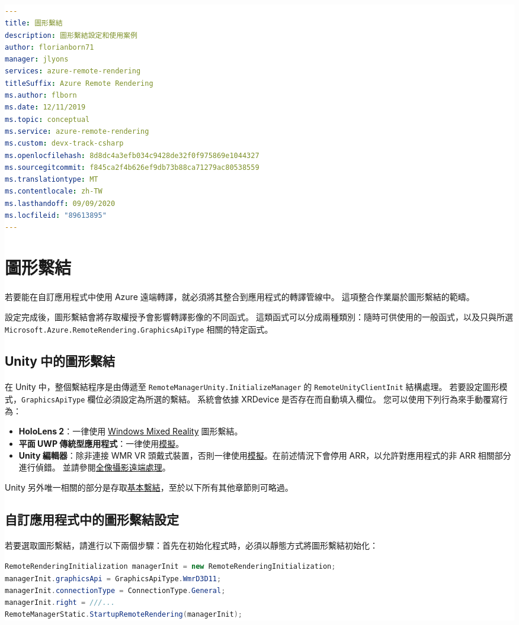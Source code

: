 ```yaml
---
title: 圖形繫結
description: 圖形繫結設定和使用案例
author: florianborn71
manager: jlyons
services: azure-remote-rendering
titleSuffix: Azure Remote Rendering
ms.author: flborn
ms.date: 12/11/2019
ms.topic: conceptual
ms.service: azure-remote-rendering
ms.custom: devx-track-csharp
ms.openlocfilehash: 8d8dc4a3efb034c9428de32f0f975869e1044327
ms.sourcegitcommit: f845ca2f4b626ef9db73b88ca71279ac80538559
ms.translationtype: MT
ms.contentlocale: zh-TW
ms.lasthandoff: 09/09/2020
ms.locfileid: "89613895"
---
```

# <a name="graphics-binding"></a>圖形繫結

若要能在自訂應用程式中使用 Azure 遠端轉譯，就必須將其整合到應用程式的轉譯管線中。 這項整合作業屬於圖形繫結的範疇。

設定完成後，圖形繫結會將存取權授予會影響轉譯影像的不同函式。 這類函式可以分成兩種類別：隨時可供使用的一般函式，以及只與所選 `Microsoft.Azure.RemoteRendering.GraphicsApiType` 相關的特定函式。

## <a name="graphics-binding-in-unity"></a>Unity 中的圖形繫結

在 Unity 中，整個繫結程序是由傳遞至 `RemoteManagerUnity.InitializeManager` 的 `RemoteUnityClientInit` 結構處理。 若要設定圖形模式，`GraphicsApiType` 欄位必須設定為所選的繫結。 系統會依據 XRDevice 是否存在而自動填入欄位。 您可以使用下列行為來手動覆寫行為：

* **HoloLens 2**：一律使用 [Windows Mixed Reality](#windows-mixed-reality) 圖形繫結。
* **平面 UWP 傳統型應用程式**：一律使用[模擬](#simulation)。
* **Unity 編輯器**：除非連接 WMR VR 頭戴式裝置，否則一律使用[模擬](#simulation)。在前述情況下會停用 ARR，以允許對應用程式的非 ARR 相關部分進行偵錯。 並請參閱[全像攝影遠端處理](../how-tos/unity/holographic-remoting.md)。

Unity 另外唯一相關的部分是存取[基本繫結](#access)，至於以下所有其他章節則可略過。

## <a name="graphics-binding-setup-in-custom-applications"></a>自訂應用程式中的圖形繫結設定

若要選取圖形繫結，請進行以下兩個步驟：首先在初始化程式時，必須以靜態方式將圖形繫結初始化：

```cs
RemoteRenderingInitialization managerInit = new RemoteRenderingInitialization;
managerInit.graphicsApi = GraphicsApiType.WmrD3D11;
managerInit.connectionType = ConnectionType.General;
managerInit.right = ///...
RemoteManagerStatic.StartupRemoteRendering(managerInit);
```
